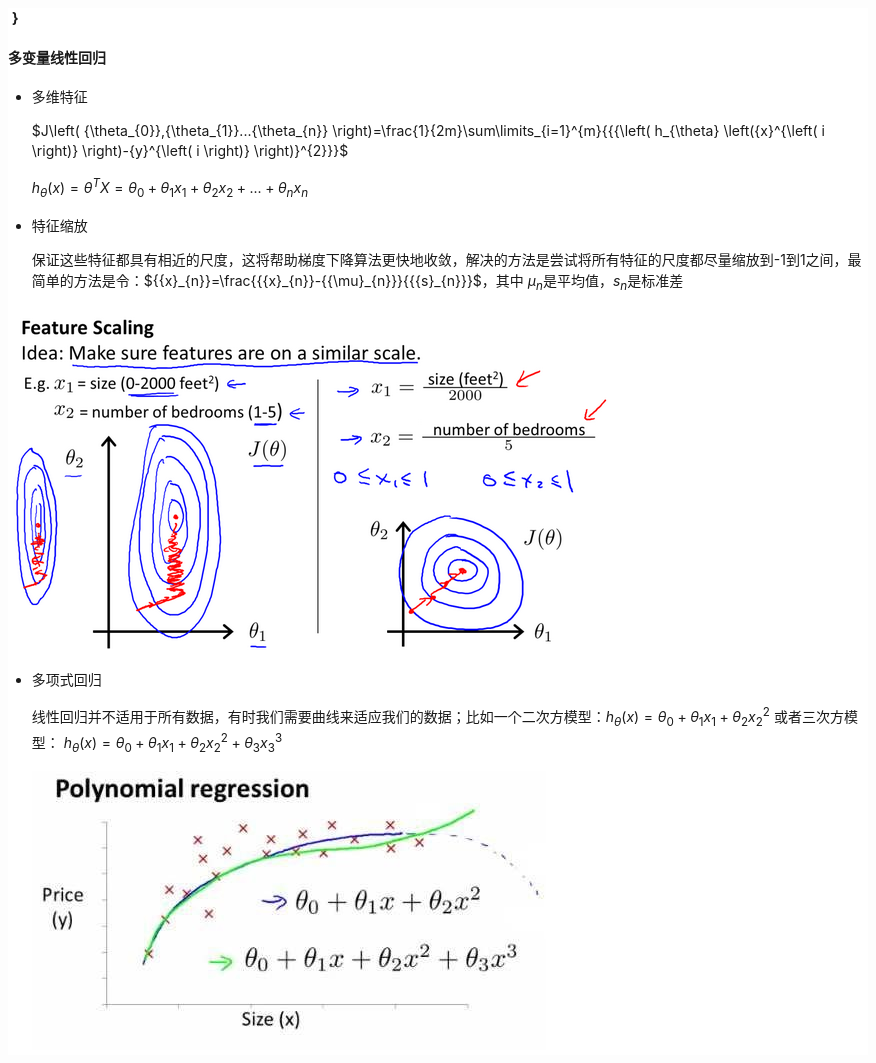 ​               **}**

#### 多变量线性回归

- 多维特征

  $J\left( {\theta_{0}},{\theta_{1}}...{\theta_{n}} \right)=\frac{1}{2m}\sum\limits_{i=1}^{m}{{{\left( h_{\theta} \left({x}^{\left( i \right)} \right)-{y}^{\left( i \right)} \right)}^{2}}}$

   $h_{\theta}\left( x \right)=\theta^{T}X={\theta_{0}}+{\theta_{1}}{x_{1}}+{\theta_{2}}{x_{2}}+...+{\theta_{n}}{x_{n}}$ 

- 特征缩放 

  保证这些特征都具有相近的尺度，这将帮助梯度下降算法更快地收敛，解决的方法是尝试将所有特征的尺度都尽量缩放到-1到1之间，最简单的方法是令：${{x}_{n}}=\frac{{{x}_{n}}-{{\mu}_{n}}}{{{s}_{n}}}$，其中 ${\mu_{n}}$是平均值，${s_{n}}$是标准差

![](Sharing_summary.assets/b8167ff0926046e112acf789dba98057.png)

- 多项式回归

  线性回归并不适用于所有数据，有时我们需要曲线来适应我们的数据；比如一个二次方模型：$h_{\theta}\left( x \right)={\theta_{0}}+{\theta_{1}}{x_{1}}+{\theta_{2}}{x_{2}^2}$ 或者三次方模型： $h_{\theta}\left( x \right)={\theta_{0}}+{\theta_{1}}{x_{1}}+{\theta_{2}}{x_{2}^2}+{\theta_{3}}{x_{3}^3}$ 

  ![](Sharing_summary.assets/3a47e15258012b06b34d4e05fb3af2cf.jpg)
